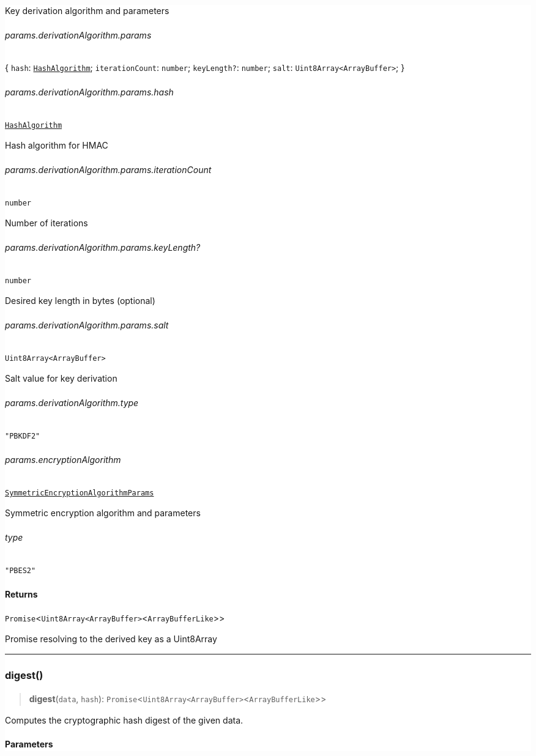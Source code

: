 Key derivation algorithm and parameters

###### params.derivationAlgorithm.params

\{ `hash`: [`HashAlgorithm`](../type-aliases/HashAlgorithm.md); `iterationCount`: `number`; `keyLength?`: `number`; `salt`: `Uint8Array<ArrayBuffer>`; \}

###### params.derivationAlgorithm.params.hash

[`HashAlgorithm`](../type-aliases/HashAlgorithm.md)

Hash algorithm for HMAC

###### params.derivationAlgorithm.params.iterationCount

`number`

Number of iterations

###### params.derivationAlgorithm.params.keyLength?

`number`

Desired key length in bytes (optional)

###### params.derivationAlgorithm.params.salt

`Uint8Array<ArrayBuffer>`

Salt value for key derivation

###### params.derivationAlgorithm.type

`"PBKDF2"`

###### params.encryptionAlgorithm

[`SymmetricEncryptionAlgorithmParams`](../type-aliases/SymmetricEncryptionAlgorithmParams.md)

Symmetric encryption algorithm and parameters

###### type

`"PBES2"`

#### Returns

`Promise`\<`Uint8Array<ArrayBuffer>`\<`ArrayBufferLike`\>\>

Promise resolving to the derived key as a Uint8Array<ArrayBuffer>

---

### digest()

> **digest**(`data`, `hash`): `Promise`\<`Uint8Array<ArrayBuffer>`\<`ArrayBufferLike`\>\>

Computes the cryptographic hash digest of the given data.

#### Parameters
